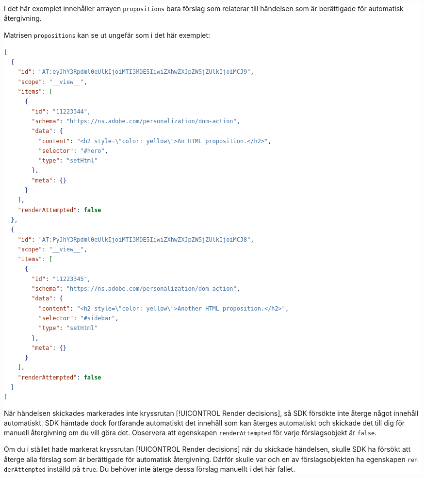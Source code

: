 I det här exemplet innehåller arrayen `propositions` bara förslag som relaterar till händelsen som är berättigade för automatisk återgivning.

Matrisen `propositions` kan se ut ungefär som i det här exemplet:

```json
[
  {
    "id": "AT:eyJhY3Rpdml0eUlkIjoiMTI3MDE5IiwiZXhwZXJpZW5jZUlkIjoiMCJ9",
    "scope": "__view__",
    "items": [
      {
        "id": "11223344",
        "schema": "https://ns.adobe.com/personalization/dom-action",
        "data": {
          "content": "<h2 style=\"color: yellow\">An HTML proposition.</h2>",
          "selector": "#hero",
          "type": "setHtml"
        },
        "meta": {}
      }
    ],
    "renderAttempted": false
  },
  {
    "id": "AT:PyJhY3Rpdml0eUlkIjoiMTI3MDE5IiwiZXhwZXJpZW5jZUlkIjoiMCJ8",
    "scope": "__view__",
    "items": [
      {
        "id": "11223345",
        "schema": "https://ns.adobe.com/personalization/dom-action",
        "data": {
          "content": "<h2 style=\"color: yellow\">Another HTML proposition.</h2>",
          "selector": "#sidebar",
          "type": "setHtml"
        },
        "meta": {}
      }
    ],
    "renderAttempted": false
  }
]
```

När händelsen skickades markerades inte kryssrutan [!UICONTROL Render decisions], så SDK försökte inte återge något innehåll automatiskt. SDK hämtade dock fortfarande automatiskt det innehåll som kan återges automatiskt och skickade det till dig för manuell återgivning om du vill göra det. Observera att egenskapen `renderAttempted` för varje förslagsobjekt är `false`.

Om du i stället hade markerat kryssrutan [!UICONTROL Render decisions] när du skickade händelsen, skulle SDK ha försökt att återge alla förslag som är berättigade för automatisk återgivning. Därför skulle var och en av förslagsobjekten ha egenskapen `renderAttempted` inställd på `true`. Du behöver inte återge dessa förslag manuellt i det här fallet.
